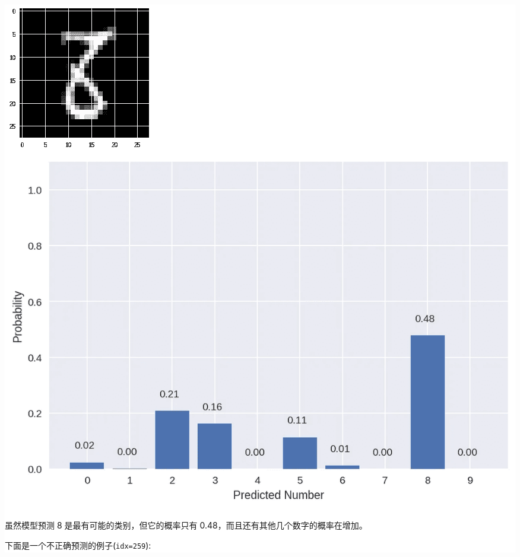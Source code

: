 ![](img/ccfed0baa4dcbec4f475c3ccb217222b.png)![](img/293f598df9c4300c816ef0aae843e5f3.png)

虽然模型预测 8 是最有可能的类别，但它的概率只有 0.48，而且还有其他几个数字的概率在增加。

下面是一个不正确预测的例子(`idx=259`):
